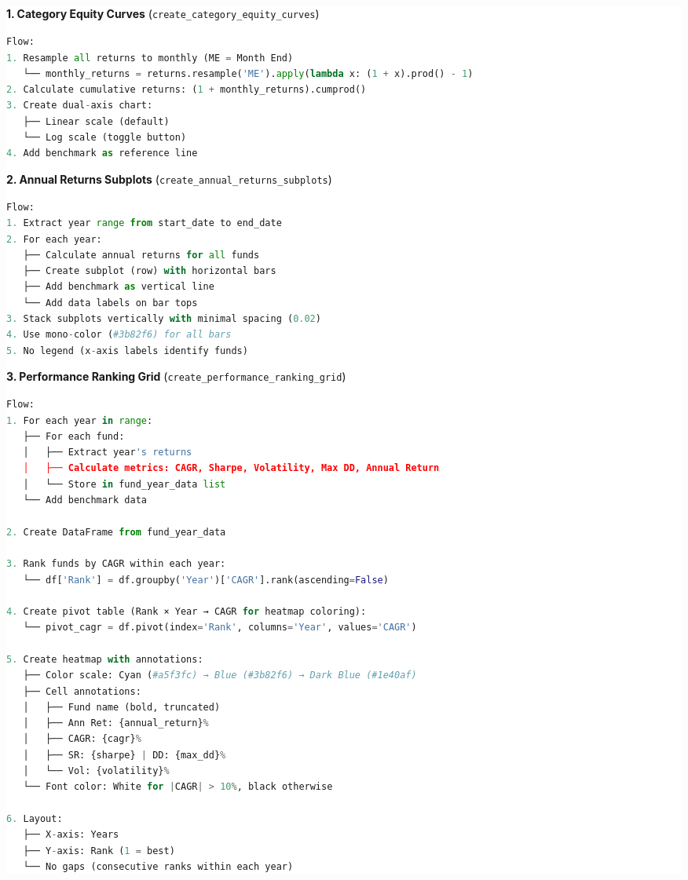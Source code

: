 **1. Category Equity Curves** (`create_category_equity_curves`)

```python
Flow:
1. Resample all returns to monthly (ME = Month End)
   └── monthly_returns = returns.resample('ME').apply(lambda x: (1 + x).prod() - 1)
2. Calculate cumulative returns: (1 + monthly_returns).cumprod()
3. Create dual-axis chart:
   ├── Linear scale (default)
   └── Log scale (toggle button)
4. Add benchmark as reference line
```

**2. Annual Returns Subplots** (`create_annual_returns_subplots`)

```python
Flow:
1. Extract year range from start_date to end_date
2. For each year:
   ├── Calculate annual returns for all funds
   ├── Create subplot (row) with horizontal bars
   ├── Add benchmark as vertical line
   └── Add data labels on bar tops
3. Stack subplots vertically with minimal spacing (0.02)
4. Use mono-color (#3b82f6) for all bars
5. No legend (x-axis labels identify funds)
```

**3. Performance Ranking Grid** (`create_performance_ranking_grid`)

```python
Flow:
1. For each year in range:
   ├── For each fund:
   │   ├── Extract year's returns
   │   ├── Calculate metrics: CAGR, Sharpe, Volatility, Max DD, Annual Return
   │   └── Store in fund_year_data list
   └── Add benchmark data

2. Create DataFrame from fund_year_data

3. Rank funds by CAGR within each year:
   └── df['Rank'] = df.groupby('Year')['CAGR'].rank(ascending=False)

4. Create pivot table (Rank × Year → CAGR for heatmap coloring):
   └── pivot_cagr = df.pivot(index='Rank', columns='Year', values='CAGR')

5. Create heatmap with annotations:
   ├── Color scale: Cyan (#a5f3fc) → Blue (#3b82f6) → Dark Blue (#1e40af)
   ├── Cell annotations:
   │   ├── Fund name (bold, truncated)
   │   ├── Ann Ret: {annual_return}%
   │   ├── CAGR: {cagr}%
   │   ├── SR: {sharpe} | DD: {max_dd}%
   │   └── Vol: {volatility}%
   └── Font color: White for |CAGR| > 10%, black otherwise

6. Layout:
   ├── X-axis: Years
   ├── Y-axis: Rank (1 = best)
   └── No gaps (consecutive ranks within each year)
```
